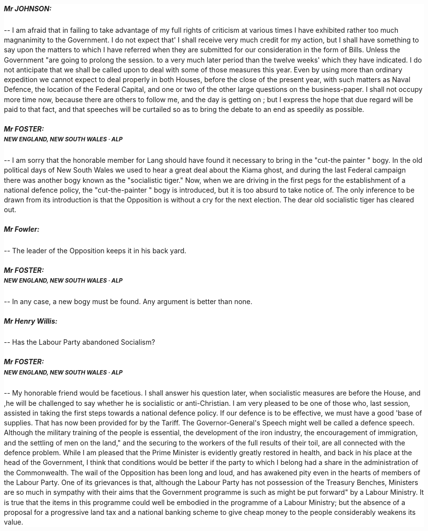 ##### Mr JOHNSON:

-- I am afraid that in failing to take advantage of my full rights of criticism at various times I have exhibited rather too much magnanimity to the Government. I do not expect that' I shall receive very much credit for my action, but I shall have something to say upon the matters to which I have referred when they are submitted for our consideration in the form of Bills. Unless the Government "are going to prolong the session. to a very much later period than the twelve weeks' which they have indicated. I do not anticipate that we shall be called upon to deal with some of  those measures this year. Even by using more than ordinary expedition we cannot expect to deal properly in both Houses, before the close of the present year, with such matters as Naval Defence, the location of the Federal Capital, and one or two of the other large questions on the business-paper. I shall not occupy more time now, because there are others to follow me, and the day is getting on ; but I express the hope that due regard will be paid to that fact, and that speeches will be curtailed so as to bring the debate to an end as speedily as possible. 

##### Mr FOSTER:<br><small class="text-muted">NEW ENGLAND, NEW SOUTH WALES &middot; ALP</small>

-- I am sorry that the honorable member for Lang should have found it necessary to bring in the "cut-the painter " bogy. In the old political days of New South Wales we used to hear a great deal about the Kiama ghost, and during the last Federal campaign there was another bogy known as the "socialistic tiger." Now, when we are driving in the first pegs for the establishment of a national defence policy, the "cut-the-painter " bogy is introduced, but it is too absurd to take notice of. The only inference to be drawn from its introduction is that the Opposition is without a cry for the next election. The dear old socialistic tiger has cleared out. 

##### Mr Fowler:

--  The leader of the Opposition keeps it in his back yard. 

##### Mr FOSTER:<br><small class="text-muted">NEW ENGLAND, NEW SOUTH WALES &middot; ALP</small>

-- In any case, a new bogy must be found. Any argument is better than none. 

##### Mr Henry Willis:

--  Has the Labour Party abandoned Socialism? 

##### Mr FOSTER:<br><small class="text-muted">NEW ENGLAND, NEW SOUTH WALES &middot; ALP</small>

-- My honorable friend would be facetious. I shall answer his question later, when socialistic measures are before the House, and ,he will be challenged to say whether he is socialistic or anti-Christian. I am very pleased to be one of those who, last session, assisted in taking the first steps towards a national defence policy. If our defence is to be effective, we must have a good 'base of supplies. That has now been provided for by the Tariff. The Governor-General's Speech might well be called a defence speech. Although the military training of the people is essential, the development of the iron industry, the encouragement of immigration, and the settling of men on the land," and the securing to the workers of the full results of their toil, are all connected with the defence problem. While I am pleased that the Prime Minister is evidently greatly restored in health, and back in his place at the head of the Government, I think that conditions would be better if the party to which I belong had a share in the administration of the Commonwealth. The wail of the Opposition has been long and loud, and has awakened pity even in the hearts of members of the Labour Party. One of its grievances is that, although the Labour Party has not possession of the Treasury Benches, Ministers are so much in sympathy with their aims that the Government programme is such as might be put forward" by a Labour Ministry. It is true that the items in this programme could well be embodied in the programme of a Labour Ministry; but the absence of a proposal for a progressive land tax and a national banking scheme to give cheap money to the people considerably weakens its value. 
